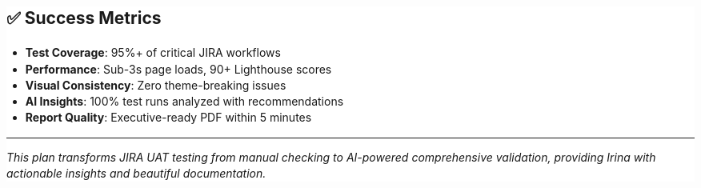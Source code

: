 ## ✅ Success Metrics

- **Test Coverage**: 95%+ of critical JIRA workflows
- **Performance**: Sub-3s page loads, 90+ Lighthouse scores
- **Visual Consistency**: Zero theme-breaking issues
- **AI Insights**: 100% test runs analyzed with recommendations
- **Report Quality**: Executive-ready PDF within 5 minutes

---

*This plan transforms JIRA UAT testing from manual checking to AI-powered comprehensive validation, providing Irina with actionable insights and beautiful documentation.*
